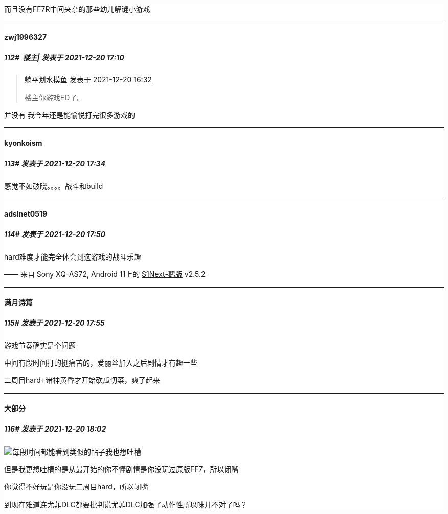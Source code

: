 而且没有FF7R中间夹杂的那些幼儿解谜小游戏



*****

####  zwj1996327  
##### 112#         楼主| 发表于 2021-12-20 17:10

<blockquote><a href="httphttps://bbs.saraba1st.com/2b/forum.php?mod=redirect&amp;goto=findpost&amp;pid=54016776&amp;ptid=2043551" target="_blank">躺平划水摸鱼 发表于 2021-12-20 16:32</a>

楼主你游戏ED了。</blockquote>
并没有 我今年还是能愉悦打完很多游戏的



*****

####  kyonkoism  
##### 113#       发表于 2021-12-20 17:34

感觉不如破晓。。。。战斗和build



*****

####  adslnet0519  
##### 114#       发表于 2021-12-20 17:50

hard难度才能完全体会到这游戏的战斗乐趣

—— 来自 Sony XQ-AS72, Android 11上的 [S1Next-鹅版](https://github.com/ykrank/S1-Next/releases) v2.5.2

*****

####  满月诗篇  
##### 115#       发表于 2021-12-20 17:55

游戏节奏确实是个问题

中间有段时间打的挺痛苦的，爱丽丝加入之后剧情才有趣一些

二周目hard+诸神黄昏才开始砍瓜切菜，爽了起来

*****

####  大部分  
##### 116#       发表于 2021-12-20 18:02

<img src="https://static.saraba1st.com/image/smiley/face2017/068.png" referrerpolicy="no-referrer">每段时间都能看到类似的帖子我也想吐槽

但是我更想吐槽的是从最开始的你不懂剧情是你没玩过原版FF7，所以闭嘴

你觉得不好玩是你没玩二周目hard，所以闭嘴

到现在难道连尤菲DLC都要批判说尤菲DLC加强了动作性所以味儿不对了吗？
